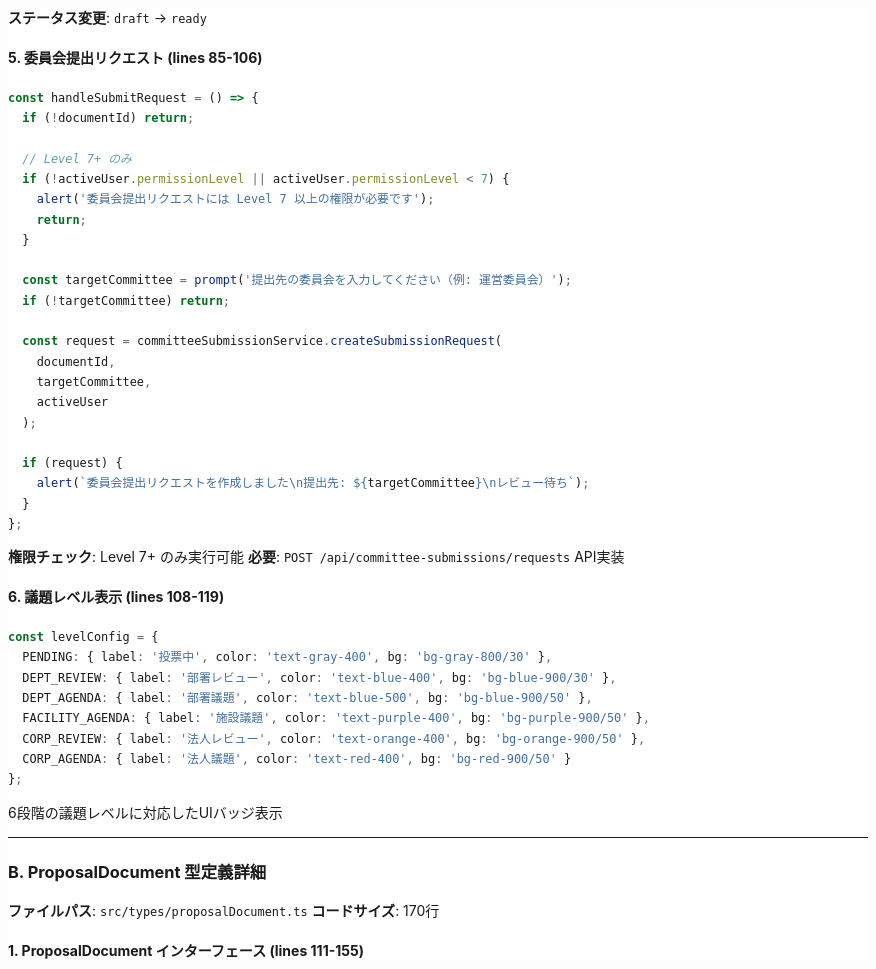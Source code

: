 **ステータス変更**: `draft` → `ready`

#### 5. 委員会提出リクエスト (lines 85-106)

```typescript
const handleSubmitRequest = () => {
  if (!documentId) return;

  // Level 7+ のみ
  if (!activeUser.permissionLevel || activeUser.permissionLevel < 7) {
    alert('委員会提出リクエストには Level 7 以上の権限が必要です');
    return;
  }

  const targetCommittee = prompt('提出先の委員会を入力してください（例: 運営委員会）');
  if (!targetCommittee) return;

  const request = committeeSubmissionService.createSubmissionRequest(
    documentId,
    targetCommittee,
    activeUser
  );

  if (request) {
    alert(`委員会提出リクエストを作成しました\n提出先: ${targetCommittee}\nレビュー待ち`);
  }
};
```

**権限チェック**: Level 7+ のみ実行可能
**必要**: `POST /api/committee-submissions/requests` API実装

#### 6. 議題レベル表示 (lines 108-119)

```typescript
const levelConfig = {
  PENDING: { label: '投票中', color: 'text-gray-400', bg: 'bg-gray-800/30' },
  DEPT_REVIEW: { label: '部署レビュー', color: 'text-blue-400', bg: 'bg-blue-900/30' },
  DEPT_AGENDA: { label: '部署議題', color: 'text-blue-500', bg: 'bg-blue-900/50' },
  FACILITY_AGENDA: { label: '施設議題', color: 'text-purple-400', bg: 'bg-purple-900/50' },
  CORP_REVIEW: { label: '法人レビュー', color: 'text-orange-400', bg: 'bg-orange-900/50' },
  CORP_AGENDA: { label: '法人議題', color: 'text-red-400', bg: 'bg-red-900/50' }
};
```

6段階の議題レベルに対応したUIバッジ表示

---

### B. ProposalDocument 型定義詳細

**ファイルパス**: `src/types/proposalDocument.ts`
**コードサイズ**: 170行

#### 1. ProposalDocument インターフェース (lines 111-155)
